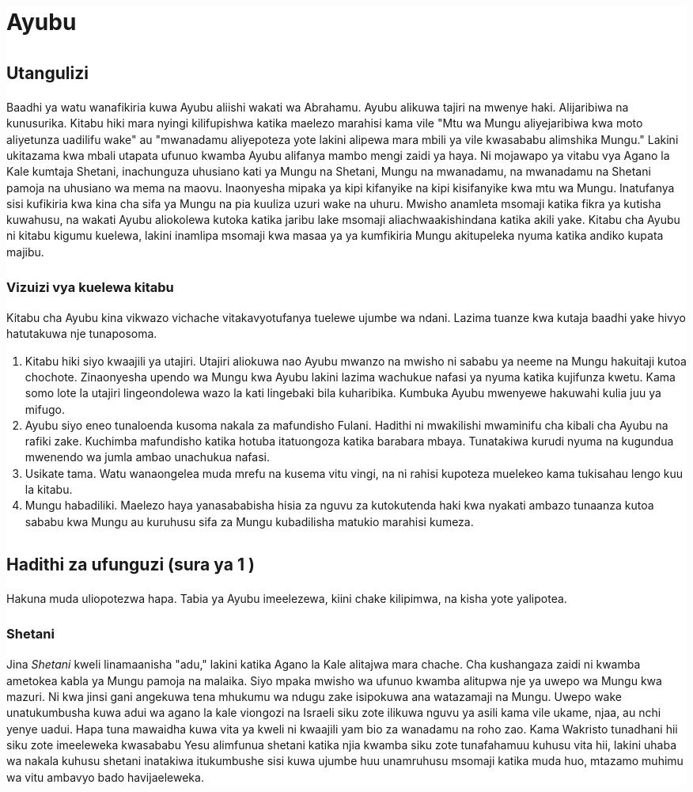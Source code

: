 # Ayubu

## Utangulizi

Baadhi ya watu wanafikiria kuwa Ayubu aliishi wakati wa Abrahamu. Ayubu alikuwa tajiri na mwenye haki. Alijaribiwa na kunusurika. Kitabu hiki mara nyingi kilifupishwa katika maelezo marahisi kama vile "Mtu wa Mungu aliyejaribiwa kwa moto aliyetunza uadilifu wake" au "mwanadamu aliyepoteza yote lakini alipewa mara mbili ya vile kwasababu alimshika Mungu." Lakini ukitazama kwa mbali utapata ufunuo kwamba Ayubu alifanya mambo mengi zaidi ya haya. Ni mojawapo ya vitabu vya Agano la Kale kumtaja Shetani, inachunguza uhusiano kati ya Mungu na Shetani, Mungu na mwanadamu, na mwanadamu na Shetani pamoja na uhusiano wa mema na maovu. Inaonyesha mipaka ya kipi kifanyike na kipi kisifanyike kwa mtu wa Mungu. Inatufanya sisi kufikiria kwa kina cha sifa ya Mungu na pia kuuliza uzuri wake na uhuru. Mwisho anamleta msomaji katika fikra ya kutisha kuwahusu, na wakati Ayubu aliokolewa kutoka katika jaribu lake msomaji aliachwaakishindana katika akili yake. Kitabu cha Ayubu ni kitabu kigumu kuelewa, lakini inamlipa msomaji kwa masaa ya ya kumfikiria Mungu akitupeleka nyuma katika andiko kupata majibu.

### Vizuizi vya kuelewa kitabu

Kitabu cha Ayubu kina vikwazo vichache vitakavyotufanya tuelewe ujumbe wa ndani. Lazima tuanze kwa kutaja baadhi yake hivyo hatutakuwa nje tunaposoma.

1. Kitabu hiki siyo kwaajili ya utajiri. Utajiri aliokuwa nao Ayubu mwanzo na mwisho ni sababu ya neeme na Mungu hakuitaji kutoa chochote. Zinaonyesha upendo wa Mungu kwa Ayubu lakini lazima wachukue nafasi ya nyuma katika kujifunza kwetu. Kama somo lote la utajiri lingeondolewa wazo la kati lingebaki bila kuharibika. Kumbuka Ayubu mwenyewe hakuwahi kulia juu ya mifugo.
2. Ayubu siyo eneo tunaloenda kusoma nakala za mafundisho Fulani. Hadithi ni mwakilishi mwaminifu cha kibali cha Ayubu na rafiki zake. Kuchimba mafundisho katika hotuba itatuongoza katika barabara mbaya. Tunatakiwa kurudi nyuma na kugundua mwenendo wa jumla ambao unachukua nafasi.
3. Usikate tama. Watu wanaongelea muda mrefu na kusema vitu vingi, na ni rahisi kupoteza muelekeo kama tukisahau lengo kuu la kitabu.
4. Mungu habadiliki. Maelezo haya yanasababisha hisia za nguvu za kutokutenda haki kwa nyakati ambazo tunaanza kutoa sababu kwa Mungu au kuruhusu sifa za Mungu kubadilisha matukio marahisi kumeza.

## Hadithi za ufunguzi (sura ya 1 )

Hakuna muda uliopotezwa hapa. Tabia ya Ayubu imeelezewa, kiini chake kilipimwa, na kisha yote yalipotea.

### Shetani

Jina _Shetani_ kweli linamaanisha "adu," lakini katika Agano la Kale alitajwa mara chache. Cha kushangaza zaidi ni kwamba ametokea kabla ya Mungu pamoja na malaika. Siyo mpaka mwisho wa ufunuo kwamba alitupwa nje ya uwepo wa Mungu kwa mazuri. Ni kwa jinsi gani angekuwa tena mhukumu wa ndugu zake isipokuwa ana watazamaji na Mungu. Uwepo wake unatukumbusha kuwa adui wa agano la kale viongozi na Israeli siku zote ilikuwa nguvu ya asili kama vile ukame, njaa, au nchi yenye uadui. Hapa tuna mawaidha kuwa vita ya kweli ni kwaajili yam bio za wanadamu na roho zao. Kama Wakristo tunadhani hii siku zote imeeleweka kwasababu Yesu alimfunua shetani katika njia kwamba siku zote tunafahamuu kuhusu vita hii, lakini uhaba wa nakala kuhusu shetani inatakiwa itukumbushe sisi kuwa ujumbe huu unamruhusu msomaji katika muda huo, mtazamo muhimu wa vitu ambavyo bado havijaeleweka.
